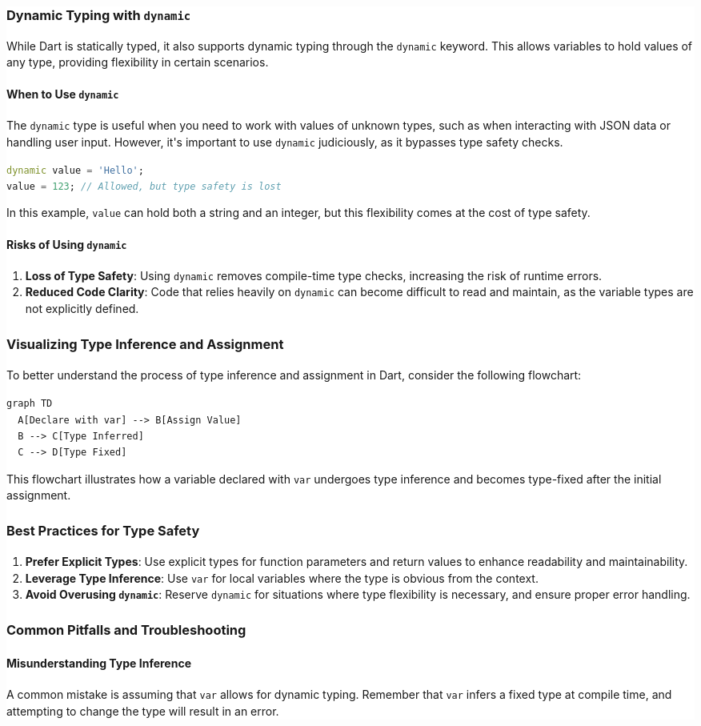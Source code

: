 ### Dynamic Typing with `dynamic`

While Dart is statically typed, it also supports dynamic typing through the `dynamic` keyword. This allows variables to hold values of any type, providing flexibility in certain scenarios.

#### When to Use `dynamic`

The `dynamic` type is useful when you need to work with values of unknown types, such as when interacting with JSON data or handling user input. However, it's important to use `dynamic` judiciously, as it bypasses type safety checks.

```dart
dynamic value = 'Hello';
value = 123; // Allowed, but type safety is lost
```

In this example, `value` can hold both a string and an integer, but this flexibility comes at the cost of type safety.

#### Risks of Using `dynamic`

1. **Loss of Type Safety**: Using `dynamic` removes compile-time type checks, increasing the risk of runtime errors.
2. **Reduced Code Clarity**: Code that relies heavily on `dynamic` can become difficult to read and maintain, as the variable types are not explicitly defined.

### Visualizing Type Inference and Assignment

To better understand the process of type inference and assignment in Dart, consider the following flowchart:

```mermaid
graph TD
  A[Declare with var] --> B[Assign Value]
  B --> C[Type Inferred]
  C --> D[Type Fixed]
```

This flowchart illustrates how a variable declared with `var` undergoes type inference and becomes type-fixed after the initial assignment.

### Best Practices for Type Safety

1. **Prefer Explicit Types**: Use explicit types for function parameters and return values to enhance readability and maintainability.
2. **Leverage Type Inference**: Use `var` for local variables where the type is obvious from the context.
3. **Avoid Overusing `dynamic`**: Reserve `dynamic` for situations where type flexibility is necessary, and ensure proper error handling.

### Common Pitfalls and Troubleshooting

#### Misunderstanding Type Inference

A common mistake is assuming that `var` allows for dynamic typing. Remember that `var` infers a fixed type at compile time, and attempting to change the type will result in an error.

